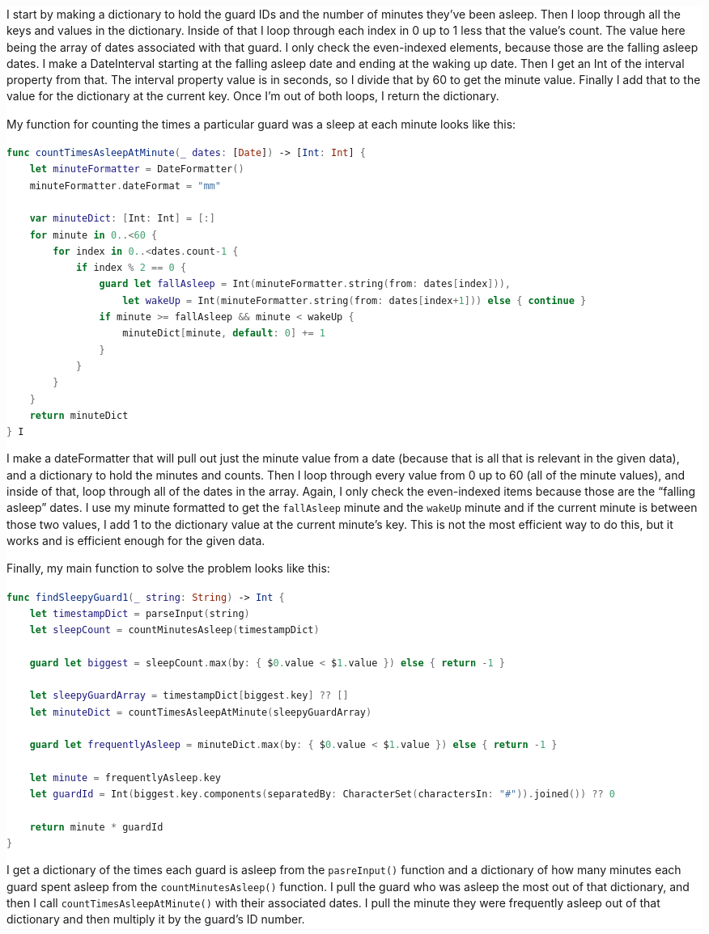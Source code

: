 I start by making a dictionary to hold the guard IDs and the number of minutes they’ve been asleep. Then I loop through all the keys and values in the dictionary. Inside of that I loop through each index in 0 up to 1 less that the value’s count. The value here being the array of dates associated with that guard. I only check the even-indexed elements, because those are the falling asleep dates. I make a DateInterval starting at the falling asleep date and ending at the waking up date. Then I get an Int of the interval property from that. The interval property value is in seconds, so I divide that by 60 to get the minute value. Finally I add that to the value for the dictionary at the current key. Once I’m out of both loops, I return the dictionary.

My function for counting the times a particular guard was a sleep at each minute looks like this:
```swift
func countTimesAsleepAtMinute(_ dates: [Date]) -> [Int: Int] {
    let minuteFormatter = DateFormatter()
    minuteFormatter.dateFormat = "mm"

    var minuteDict: [Int: Int] = [:]
    for minute in 0..<60 {
        for index in 0..<dates.count-1 {
            if index % 2 == 0 {
                guard let fallAsleep = Int(minuteFormatter.string(from: dates[index])),
                    let wakeUp = Int(minuteFormatter.string(from: dates[index+1])) else { continue }
                if minute >= fallAsleep && minute < wakeUp {
                    minuteDict[minute, default: 0] += 1
                }
            }
        }
    }
    return minuteDict
} I
```
I make a dateFormatter that will pull out just the minute value from a date (because that is all that is relevant in the given data), and a dictionary to hold the minutes and counts. Then I loop through every value from 0 up to 60 (all of the minute values), and inside of that, loop through all of the dates in the array. Again, I only check the even-indexed items because those are the “falling asleep” dates. I use my minute formatted to get the `fallAsleep` minute and the `wakeUp` minute and if the current minute is between those two values, I add 1 to the dictionary value at the current minute’s key. This is not the most efficient way to do this, but it works and is efficient enough for the given data.

Finally, my main function to solve the problem looks like this:
```swift
func findSleepyGuard1(_ string: String) -> Int {
    let timestampDict = parseInput(string)
    let sleepCount = countMinutesAsleep(timestampDict)

    guard let biggest = sleepCount.max(by: { $0.value < $1.value }) else { return -1 }

    let sleepyGuardArray = timestampDict[biggest.key] ?? []
    let minuteDict = countTimesAsleepAtMinute(sleepyGuardArray)

    guard let frequentlyAsleep = minuteDict.max(by: { $0.value < $1.value }) else { return -1 }

    let minute = frequentlyAsleep.key
    let guardId = Int(biggest.key.components(separatedBy: CharacterSet(charactersIn: "#")).joined()) ?? 0

    return minute * guardId
}
```
I get a dictionary of the times each guard is asleep from the `pasreInput()` function and a dictionary of how many minutes each guard spent asleep from the `countMinutesAsleep()` function. I pull the guard who was asleep the most out of that dictionary, and then I call 	`countTimesAsleepAtMinute()` with their associated dates. I pull the minute they were frequently asleep out of that dictionary and then multiply it by the guard’s ID number.
